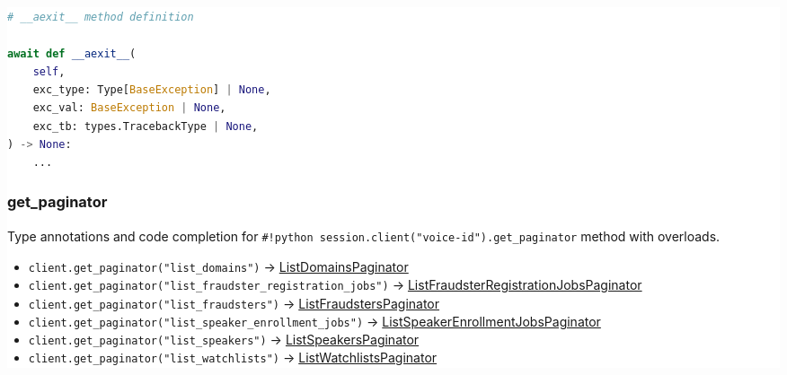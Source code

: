 ```python
# __aexit__ method definition

await def __aexit__(
    self,
    exc_type: Type[BaseException] | None,
    exc_val: BaseException | None,
    exc_tb: types.TracebackType | None,
) -> None:
    ...
```




### get_paginator

Type annotations and code completion for `#!python session.client("voice-id").get_paginator` method with overloads.

- `client.get_paginator("list_domains")` -> [ListDomainsPaginator](./paginators.md#listdomainspaginator)
- `client.get_paginator("list_fraudster_registration_jobs")` -> [ListFraudsterRegistrationJobsPaginator](./paginators.md#listfraudsterregistrationjobspaginator)
- `client.get_paginator("list_fraudsters")` -> [ListFraudstersPaginator](./paginators.md#listfraudsterspaginator)
- `client.get_paginator("list_speaker_enrollment_jobs")` -> [ListSpeakerEnrollmentJobsPaginator](./paginators.md#listspeakerenrollmentjobspaginator)
- `client.get_paginator("list_speakers")` -> [ListSpeakersPaginator](./paginators.md#listspeakerspaginator)
- `client.get_paginator("list_watchlists")` -> [ListWatchlistsPaginator](./paginators.md#listwatchlistspaginator)



